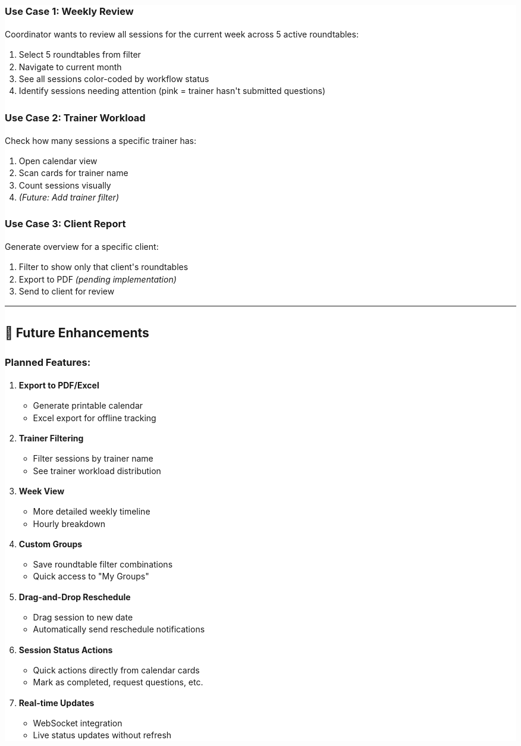 ### **Use Case 1: Weekly Review**
Coordinator wants to review all sessions for the current week across 5 active roundtables:
1. Select 5 roundtables from filter
2. Navigate to current month
3. See all sessions color-coded by workflow status
4. Identify sessions needing attention (pink = trainer hasn't submitted questions)

### **Use Case 2: Trainer Workload**
Check how many sessions a specific trainer has:
1. Open calendar view
2. Scan cards for trainer name
3. Count sessions visually
4. *(Future: Add trainer filter)*

### **Use Case 3: Client Report**
Generate overview for a specific client:
1. Filter to show only that client's roundtables
2. Export to PDF *(pending implementation)*
3. Send to client for review

---

## 🔮 Future Enhancements

### **Planned Features**:

1. **Export to PDF/Excel**
   - Generate printable calendar
   - Excel export for offline tracking

2. **Trainer Filtering**
   - Filter sessions by trainer name
   - See trainer workload distribution

3. **Week View**
   - More detailed weekly timeline
   - Hourly breakdown

4. **Custom Groups**
   - Save roundtable filter combinations
   - Quick access to "My Groups"

5. **Drag-and-Drop Reschedule**
   - Drag session to new date
   - Automatically send reschedule notifications

6. **Session Status Actions**
   - Quick actions directly from calendar cards
   - Mark as completed, request questions, etc.

7. **Real-time Updates**
   - WebSocket integration
   - Live status updates without refresh
